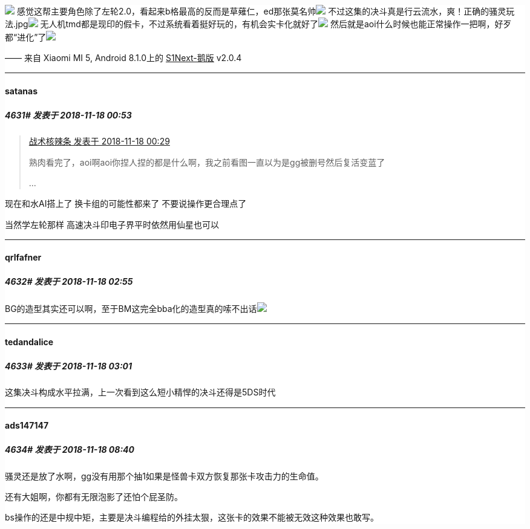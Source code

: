 
<img src="https://static.saraba1st.com/image/smiley/face2017/148.png" referrerpolicy="no-referrer">
感觉这帮主要角色除了左轮2.0，看起来b格最高的反而是草薙仁，ed那张莫名帅<img src="https://static.saraba1st.com/image/smiley/face2017/009.gif" referrerpolicy="no-referrer">
不过这集的决斗真是行云流水，爽！正确的骚灵玩法.jpg<img src="https://static.saraba1st.com/image/smiley/face2017/057.png" referrerpolicy="no-referrer">
无人机tmd都是现印的假卡，不过系统看着挺好玩的，有机会实卡化就好了<img src="https://static.saraba1st.com/image/smiley/face2017/009.gif" referrerpolicy="no-referrer">
然后就是aoi什么时候也能正常操作一把啊，好歹都“进化”了<img src="https://static.saraba1st.com/image/smiley/face2017/068.png" referrerpolicy="no-referrer">

—— 来自 Xiaomi MI 5, Android 8.1.0上的 [S1Next-鹅版](https://github.com/ykrank/S1-Next/releases) v2.0.4


-----

####  satanas  
##### 4631#       发表于 2018-11-18 00:53


<blockquote><a href="httphttps://bbs.saraba1st.com/2b/forum.php?mod=redirect&amp;goto=findpost&amp;pid=41630400&amp;ptid=1479404" target="_blank">战术核辣条 发表于 2018-11-18 00:29</a>

熟肉看完了，aoi啊aoi你捏人捏的都是什么啊，我之前看图一直以为是gg被删号然后复活变蓝了

 ...</blockquote>
现在和水AI搭上了 换卡组的可能性都来了 不要说操作更合理点了

当然学左轮那样 高速决斗印电子界平时依然用仙星也可以


-----

####  qrlfafner  
##### 4632#       发表于 2018-11-18 02:55


BG的造型其实还可以啊，至于BM这完全bba化的造型真的嗦不出话<img src="https://static.saraba1st.com/image/smiley/face2017/068.png" referrerpolicy="no-referrer">


-----

####  tedandalice  
##### 4633#       发表于 2018-11-18 03:01


这集决斗构成水平拉满，上一次看到这么短小精悍的决斗还得是5DS时代


-----

####  ads147147  
##### 4634#       发表于 2018-11-18 08:40


骚灵还是放了水啊，gg没有用那个抽1如果是怪兽卡双方恢复那张卡攻击力的生命值。

还有大姐啊，你都有无限泡影了还怕个屁圣防。

bs操作的还是中规中矩，主要是决斗编程给的外挂太狠，这张卡的效果不能被无效这种效果也敢写。
